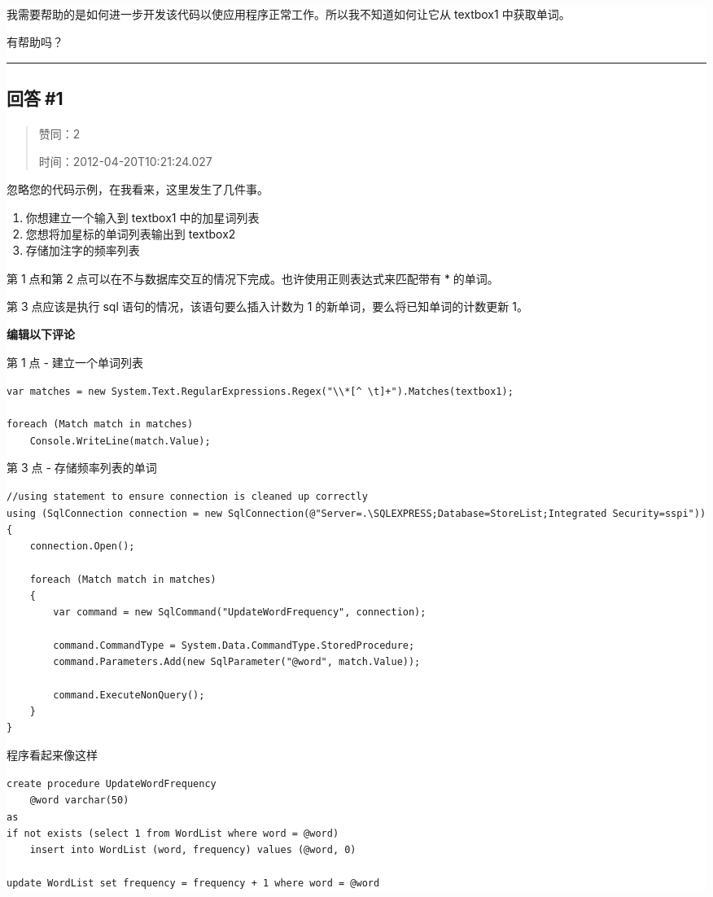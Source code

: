 我需要帮助的是如何进一步开发该代码以使应用程序正常工作。所以我不知道如何让它从 textbox1 中获取单词。

有帮助吗？

* * *

## 回答 #1

> 赞同：2
> 
> 时间：2012-04-20T10:21:24.027

忽略您的代码示例，在我看来，这里发生了几件事。

1.  你想建立一个输入到 textbox1 中的加星词列表
2.  您想将加星标的单词列表输出到 textbox2
3.  存储加注字的频率列表

第 1 点和第 2 点可以在不与数据库交互的情况下完成。也许使用正则表达式来匹配带有 * 的单词。

第 3 点应该是执行 sql 语句的情况，该语句要么插入计数为 1 的新单词，要么将已知单词的计数更新 1。

**编辑以下评论**

第 1 点 - 建立一个单词列表

```
var matches = new System.Text.RegularExpressions.Regex("\\*[^ \t]+").Matches(textbox1);

foreach (Match match in matches)
    Console.WriteLine(match.Value); 
```

第 3 点 - 存储频率列表的单词

```
//using statement to ensure connection is cleaned up correctly
using (SqlConnection connection = new SqlConnection(@"Server=.\SQLEXPRESS;Database=StoreList;Integrated Security=sspi"))
{
    connection.Open();

    foreach (Match match in matches)
    {
        var command = new SqlCommand("UpdateWordFrequency", connection);

        command.CommandType = System.Data.CommandType.StoredProcedure;
        command.Parameters.Add(new SqlParameter("@word", match.Value));

        command.ExecuteNonQuery();
    }
} 
```

程序看起来像这样

```
create procedure UpdateWordFrequency
    @word varchar(50)
as
if not exists (select 1 from WordList where word = @word)
    insert into WordList (word, frequency) values (@word, 0)

update WordList set frequency = frequency + 1 where word = @word 
```
